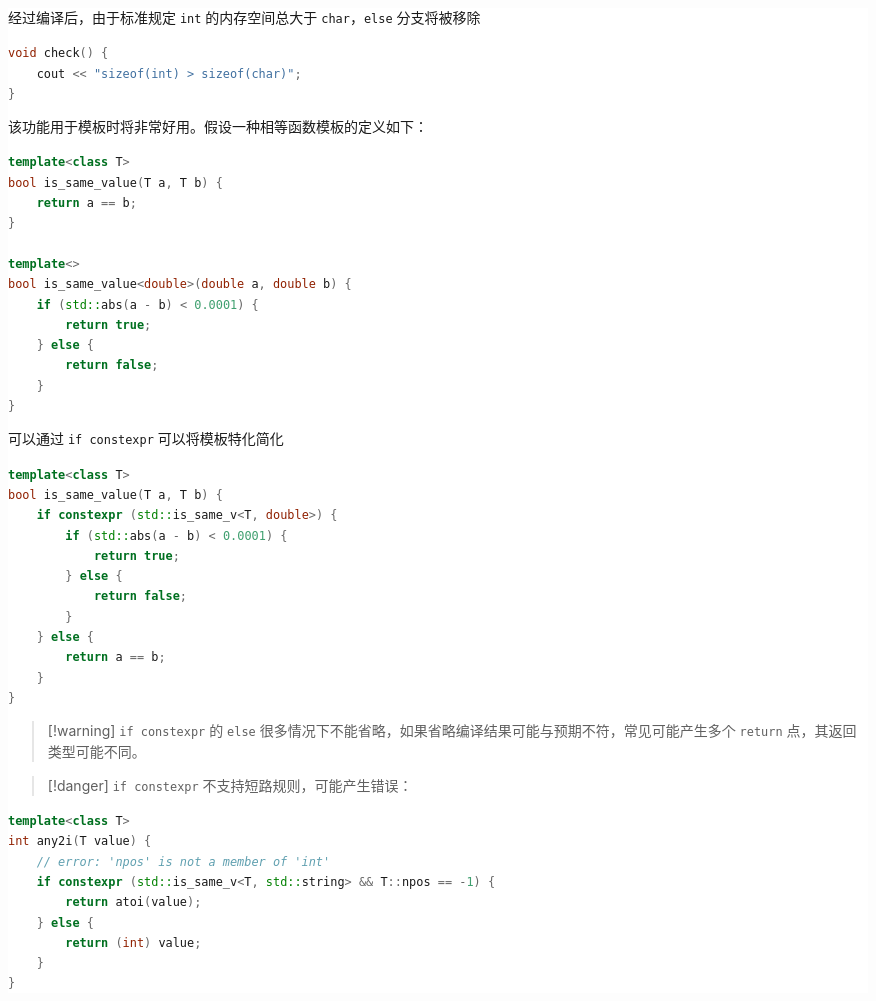 经过编译后，由于标准规定 `int` 的内存空间总大于 `char`，`else` 分支将被移除

```cpp
void check() {
    cout << "sizeof(int) > sizeof(char)";
}
```

该功能用于模板时将非常好用。假设一种相等函数模板的定义如下：

```cpp
template<class T>
bool is_same_value(T a, T b) {
    return a == b;
}

template<>
bool is_same_value<double>(double a, double b) {
    if (std::abs(a - b) < 0.0001) {
        return true;
    } else {
        return false;
    }
}
```

可以通过 `if constexpr` 可以将模板特化简化

```cpp
template<class T>
bool is_same_value(T a, T b) {
    if constexpr (std::is_same_v<T, double>) {
        if (std::abs(a - b) < 0.0001) {
            return true;
        } else {
            return false;
        }
    } else {
        return a == b;
    }
}
```

>[!warning] `if constexpr` 的 `else` 很多情况下不能省略，如果省略编译结果可能与预期不符，常见可能产生多个 `return` 点，其返回类型可能不同。

> [!danger] `if constexpr` 不支持短路规则，可能产生错误：

```cpp
template<class T>
int any2i(T value) {
    // error: 'npos' is not a member of 'int'
    if constexpr (std::is_same_v<T, std::string> && T::npos == -1) {
        return atoi(value);
    } else {
        return (int) value;
    }
}
```

